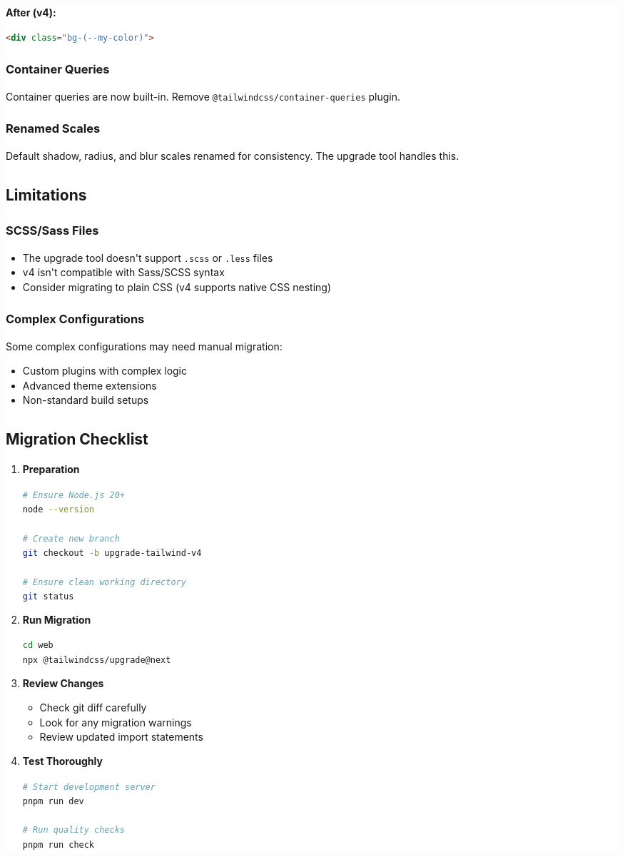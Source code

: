 **After (v4):**
```html
<div class="bg-(--my-color)">
```

### Container Queries

Container queries are now built-in. Remove `@tailwindcss/container-queries` plugin.

### Renamed Scales

Default shadow, radius, and blur scales renamed for consistency. The upgrade tool handles this.

## Limitations

### SCSS/Sass Files

- The upgrade tool doesn't support `.scss` or `.less` files
- v4 isn't compatible with Sass/SCSS syntax
- Consider migrating to plain CSS (v4 supports native CSS nesting)

### Complex Configurations

Some complex configurations may need manual migration:
- Custom plugins with complex logic
- Advanced theme extensions
- Non-standard build setups

## Migration Checklist

1. **Preparation**
   ```bash
   # Ensure Node.js 20+
   node --version
   
   # Create new branch
   git checkout -b upgrade-tailwind-v4
   
   # Ensure clean working directory
   git status
   ```

2. **Run Migration**
   ```bash
   cd web
   npx @tailwindcss/upgrade@next
   ```

3. **Review Changes**
   - Check git diff carefully
   - Look for any migration warnings
   - Review updated import statements

4. **Test Thoroughly**
   ```bash
   # Start development server
   pnpm run dev
   
   # Run quality checks
   pnpm run check
   ```
